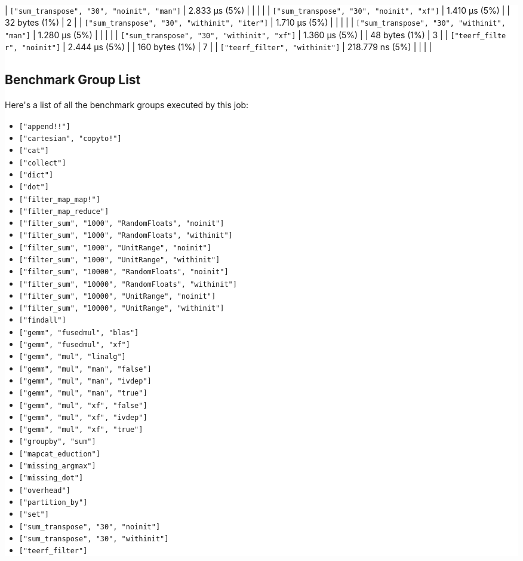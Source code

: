 | `["sum_transpose", "30", "noinit", "man"]`                     |   2.833 μs (5%) |         |                 |             |
| `["sum_transpose", "30", "noinit", "xf"]`                      |   1.410 μs (5%) |         |   32 bytes (1%) |           2 |
| `["sum_transpose", "30", "withinit", "iter"]`                  |   1.710 μs (5%) |         |                 |             |
| `["sum_transpose", "30", "withinit", "man"]`                   |   1.280 μs (5%) |         |                 |             |
| `["sum_transpose", "30", "withinit", "xf"]`                    |   1.360 μs (5%) |         |   48 bytes (1%) |           3 |
| `["teerf_filter", "noinit"]`                                   |   2.444 μs (5%) |         |  160 bytes (1%) |           7 |
| `["teerf_filter", "withinit"]`                                 | 218.779 ns (5%) |         |                 |             |

## Benchmark Group List
Here's a list of all the benchmark groups executed by this job:

- `["append!!"]`
- `["cartesian", "copyto!"]`
- `["cat"]`
- `["collect"]`
- `["dict"]`
- `["dot"]`
- `["filter_map_map!"]`
- `["filter_map_reduce"]`
- `["filter_sum", "1000", "RandomFloats", "noinit"]`
- `["filter_sum", "1000", "RandomFloats", "withinit"]`
- `["filter_sum", "1000", "UnitRange", "noinit"]`
- `["filter_sum", "1000", "UnitRange", "withinit"]`
- `["filter_sum", "10000", "RandomFloats", "noinit"]`
- `["filter_sum", "10000", "RandomFloats", "withinit"]`
- `["filter_sum", "10000", "UnitRange", "noinit"]`
- `["filter_sum", "10000", "UnitRange", "withinit"]`
- `["findall"]`
- `["gemm", "fusedmul", "blas"]`
- `["gemm", "fusedmul", "xf"]`
- `["gemm", "mul", "linalg"]`
- `["gemm", "mul", "man", "false"]`
- `["gemm", "mul", "man", "ivdep"]`
- `["gemm", "mul", "man", "true"]`
- `["gemm", "mul", "xf", "false"]`
- `["gemm", "mul", "xf", "ivdep"]`
- `["gemm", "mul", "xf", "true"]`
- `["groupby", "sum"]`
- `["mapcat_eduction"]`
- `["missing_argmax"]`
- `["missing_dot"]`
- `["overhead"]`
- `["partition_by"]`
- `["set"]`
- `["sum_transpose", "30", "noinit"]`
- `["sum_transpose", "30", "withinit"]`
- `["teerf_filter"]`
